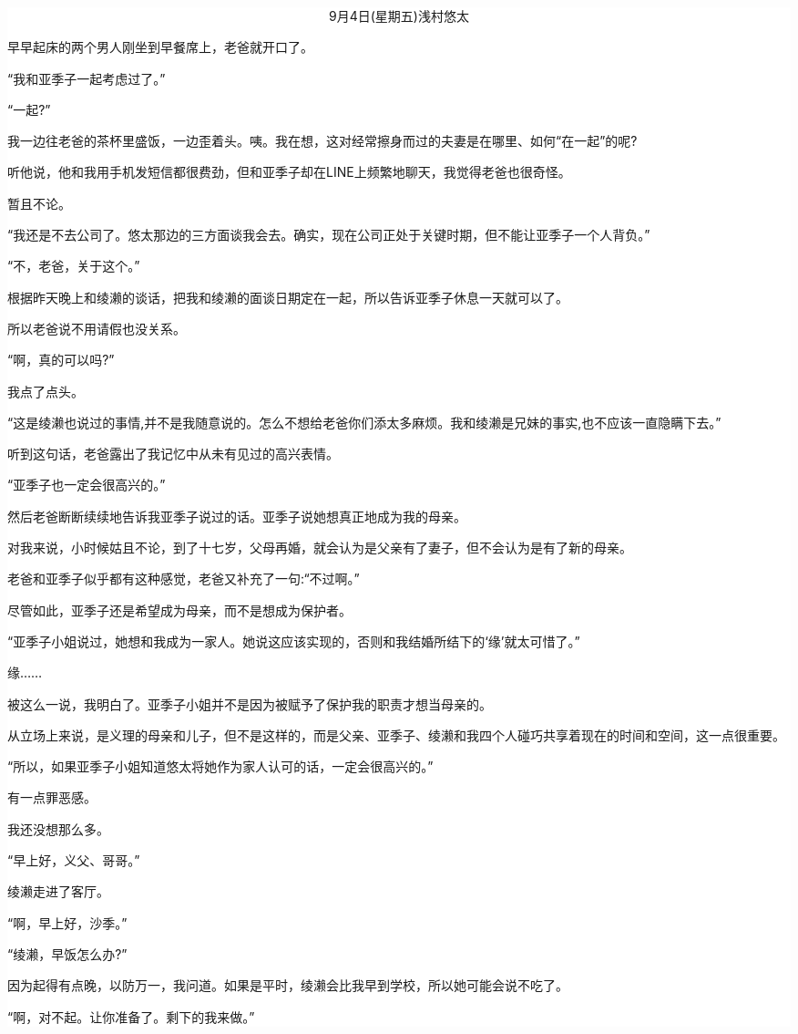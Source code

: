 <p align="center">9月4日(星期五)浅村悠太</p>

早早起床的两个男人刚坐到早餐席上，老爸就开口了。

“我和亚季子一起考虑过了。”

“一起?”

我一边往老爸的茶杯里盛饭，一边歪着头。咦。我在想，这对经常擦身而过的夫妻是在哪里、如何“在一起”的呢?

听他说，他和我用手机发短信都很费劲，但和亚季子却在LINE上频繁地聊天，我觉得老爸也很奇怪。

暂且不论。

“我还是不去公司了。悠太那边的三方面谈我会去。确实，现在公司正处于关键时期，但不能让亚季子一个人背负。”

“不，老爸，关于这个。”

根据昨天晚上和绫濑的谈话，把我和绫濑的面谈日期定在一起，所以告诉亚季子休息一天就可以了。

所以老爸说不用请假也没关系。

“啊，真的可以吗?”

我点了点头。

“这是绫濑也说过的事情,并不是我随意说的。怎么不想给老爸你们添太多麻烦。我和绫濑是兄妹的事实,也不应该一直隐瞒下去。”

听到这句话，老爸露出了我记忆中从未有见过的高兴表情。

“亚季子也一定会很高兴的。”

然后老爸断断续续地告诉我亚季子说过的话。亚季子说她想真正地成为我的母亲。

对我来说，小时候姑且不论，到了十七岁，父母再婚，就会认为是父亲有了妻子，但不会认为是有了新的母亲。

老爸和亚季子似乎都有这种感觉，老爸又补充了一句:“不过啊。”

尽管如此，亚季子还是希望成为母亲，而不是想成为保护者。

“亚季子小姐说过，她想和我成为一家人。她说这应该实现的，否则和我结婚所结下的‘缘’就太可惜了。”

缘……

被这么一说，我明白了。亚季子小姐并不是因为被赋予了保护我的职责才想当母亲的。

从立场上来说，是义理的母亲和儿子，但不是这样的，而是父亲、亚季子、绫濑和我四个人碰巧共享着现在的时间和空间，这一点很重要。

“所以，如果亚季子小姐知道悠太将她作为家人认可的话，一定会很高兴的。”

有一点罪恶感。

我还没想那么多。

“早上好，义父、哥哥。”

绫濑走进了客厅。

“啊，早上好，沙季。”

“绫濑，早饭怎么办?”

因为起得有点晚，以防万一，我问道。如果是平时，绫濑会比我早到学校，所以她可能会说不吃了。

“啊，对不起。让你准备了。剩下的我来做。”
